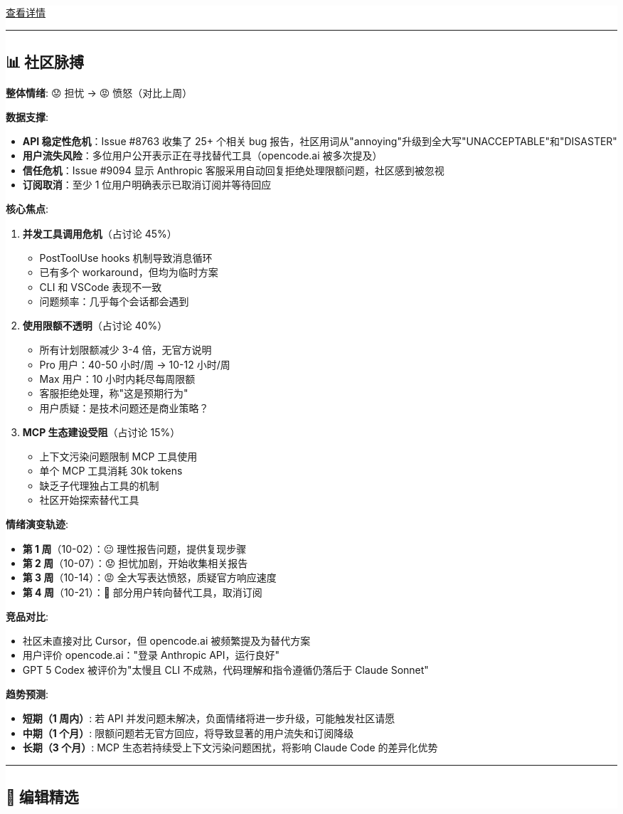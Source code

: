 [查看详情](https://github.com/anthropics/claude-code/issues/6915)

---

## 📊 社区脉搏

**整体情绪**: 😟 担忧 → 😡 愤怒（对比上周）

**数据支撑**:
- **API 稳定性危机**：Issue #8763 收集了 25+ 个相关 bug 报告，社区用词从"annoying"升级到全大写"UNACCEPTABLE"和"DISASTER"
- **用户流失风险**：多位用户公开表示正在寻找替代工具（opencode.ai 被多次提及）
- **信任危机**：Issue #9094 显示 Anthropic 客服采用自动回复拒绝处理限额问题，社区感到被忽视
- **订阅取消**：至少 1 位用户明确表示已取消订阅并等待回应

**核心焦点**:

1. **并发工具调用危机**（占讨论 45%）
   - PostToolUse hooks 机制导致消息循环
   - 已有多个 workaround，但均为临时方案
   - CLI 和 VSCode 表现不一致
   - 问题频率：几乎每个会话都会遇到

2. **使用限额不透明**（占讨论 40%）
   - 所有计划限额减少 3-4 倍，无官方说明
   - Pro 用户：40-50 小时/周 → 10-12 小时/周
   - Max 用户：10 小时内耗尽每周限额
   - 客服拒绝处理，称"这是预期行为"
   - 用户质疑：是技术问题还是商业策略？

3. **MCP 生态建设受阻**（占讨论 15%）
   - 上下文污染问题限制 MCP 工具使用
   - 单个 MCP 工具消耗 30k tokens
   - 缺乏子代理独占工具的机制
   - 社区开始探索替代工具

**情绪演变轨迹**:
- **第 1 周**（10-02）：😐 理性报告问题，提供复现步骤
- **第 2 周**（10-07）：😟 担忧加剧，开始收集相关报告
- **第 3 周**（10-14）：😡 全大写表达愤怒，质疑官方响应速度
- **第 4 周**（10-21）：🚪 部分用户转向替代工具，取消订阅

**竞品对比**:
- 社区未直接对比 Cursor，但 opencode.ai 被频繁提及为替代方案
- 用户评价 opencode.ai："登录 Anthropic API，运行良好"
- GPT 5 Codex 被评价为"太慢且 CLI 不成熟，代码理解和指令遵循仍落后于 Claude Sonnet"

**趋势预测**:
- **短期（1 周内）**: 若 API 并发问题未解决，负面情绪将进一步升级，可能触发社区请愿
- **中期（1 个月）**: 限额问题若无官方回应，将导致显著的用户流失和订阅降级
- **长期（3 个月）**: MCP 生态若持续受上下文污染问题困扰，将影响 Claude Code 的差异化优势

---

## 🎯 编辑精选
